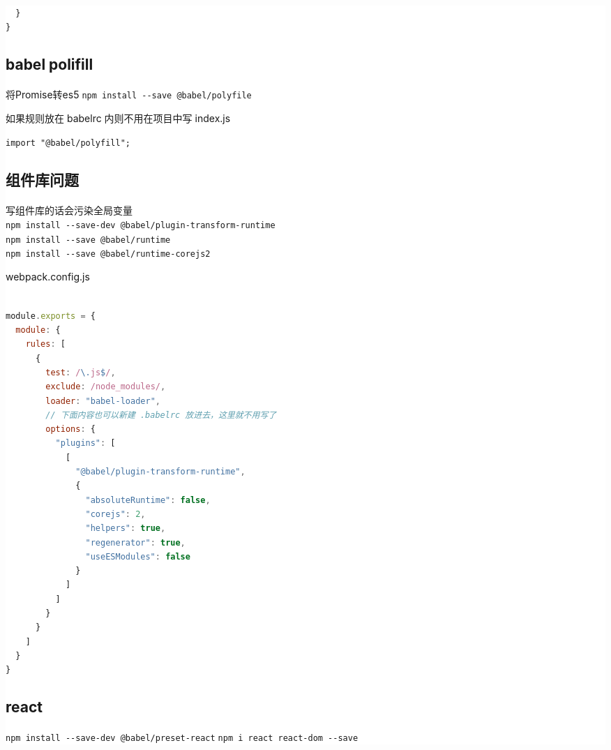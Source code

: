 ```js
  }
}
```

## babel polifill
将Promise转es5
`npm install --save @babel/polyfile`

如果规则放在 babelrc 内则不用在项目中写
index.js
```
import "@babel/polyfill";
```

## 组件库问题
写组件库的话会污染全局变量  
`npm install --save-dev @babel/plugin-transform-runtime`  
`npm install --save @babel/runtime`  
`npm install --save @babel/runtime-corejs2`  

webpack.config.js
```js

module.exports = {
  module: {
    rules: [
      { 
        test: /\.js$/, 
        exclude: /node_modules/, 
        loader: "babel-loader",
        // 下面内容也可以新建 .babelrc 放进去，这里就不用写了
        options: {
          "plugins": [
            [
              "@babel/plugin-transform-runtime",
              {
                "absoluteRuntime": false,
                "corejs": 2,
                "helpers": true,
                "regenerator": true,
                "useESModules": false
              }
            ]
          ]
        }
      }
    ]
  }
}
```
## react
`npm install --save-dev @babel/preset-react`
`npm i react react-dom --save` 
